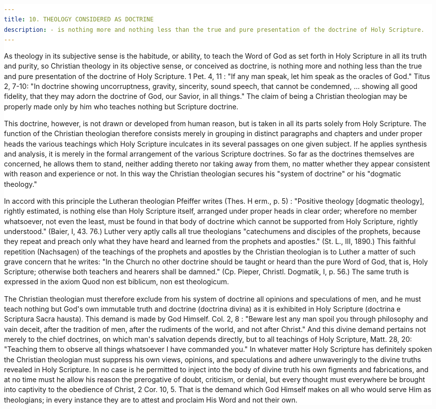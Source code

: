 ```yaml
---
title: 10. THEOLOGY CONSIDERED AS DOCTRINE 
description: - is nothing more and nothing less than the true and pure presentation of the doctrine of Holy Scripture.
---
```


As theology in its subjective sense is the habitude, or ability, to teach the Word of God as set forth in Holy Scripture in all its truth and purity, so Christian theology in its objective sense, or conceived as doctrine, is nothing more and nothing less than the true and pure presentation of the doctrine of Holy Scripture. 1 Pet. 4, 11 : "If any man speak, let him speak as the oracles of God." Titus 2, 7-10: "In doctrine showing uncorruptness, gravity, sincerity, sound speech, that cannot be condemned, ... showing all good fidelity, that they may adorn the doctrine of God, our Savior, in all things." The claim of being a Christian theologian may be properly made only by him who teaches nothing but Scripture doctrine.

This doctrine, however, is not drawn or developed from human reason, but is taken in all its parts solely from Holy Scripture. The function of the Christian theologian therefore consists merely in grouping in distinct paragraphs and chapters and under proper heads the various teachings which Holy Scripture inculcates in its several passages on one given subject. If he applies synthesis and analysis, it is merely in the formal arrangement of the various Scripture doctrines. So far as the doctrines themselves are concerned, he allows them to stand, neither adding thereto nor taking away from them, no matter whether they appear consistent with reason and experience or not. In this way the Christian theologian secures his "system of doctrine" or his "dogmatic theology."

In accord with this principle the Lutheran theologian Pfeiffer writes (Thes. H erm., p. 5) : "Positive theology [dogmatic theology], rightly estimated, is nothing else than Holy Scripture itself, arranged under proper heads in clear order; wherefore no member whatsoever, not even the least, must be found in that body of doctrine which cannot be supported from Holy Scripture, rightly understood." (Baier, I, 43. 76.) Luther very aptly calls all true theologians "catechumens and disciples of the prophets, because they repeat and preach only what they have heard and learned from the prophets and apostles." (St. L., III, 1890.) This faithful repetition (Nachsagen) of the teachings of the prophets and apostles by the Christian theologian is to Luther a matter of such grave concern that he writes: "In the Church no other doctrine should be taught or heard than the pure Word of God, that is, Holy Scripture; otherwise both teachers and hearers shall be damned." (Cp. Pieper, Christl. Dogmatik, I, p. 56.) The same truth is expressed in the axiom Quod non est biblicum, non est theologicum.

The Christian theologian must therefore exclude from his system of doctrine all opinions and speculations of men, and he must teach nothing but God's own immutable truth and doctrine (doctrina divina) as it is exhibited in Holy Scripture (doctrina e Scriptura Sacra hausta). This demand is made by God Himself. Col. 2, 8 : "Beware lest any man spoil you through philosophy and vain deceit, after the tradition of men, after the rudiments of the world, and not after Christ." And this divine demand pertains not merely to the chief doctrines, on which man's salvation depends directly, but to all teachings of Holy Scripture, Matt. 28, 20: "Teaching them to observe all things whatsoever I have commanded you." In whatever matter Holy Scripture has definitely spoken the Christian theologian must suppress his own views, opinions, and speculations and adhere unwaveringly to the divine truths revealed in Holy Scripture. In no case is he permitted to inject into the body of divine truth his own figments and fabrications, and at no time must he allow his reason the prerogative of doubt, criticism, or denial, but every thought must everywhere be brought into captivity to the obedience of Christ, 2 Cor. 10, 5. That is the demand which God Himself makes on all who would serve Him as theologians; in every instance they are to attest and proclaim His Word and not their own.
